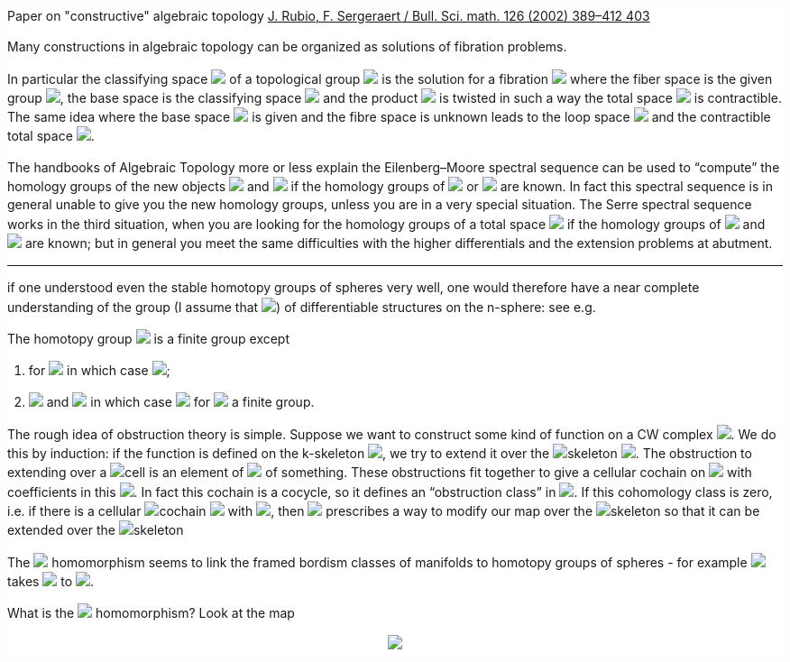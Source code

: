 Paper on "constructive" algebraic topology
[J. Rubio, F. Sergeraert / Bull. Sci. math. 126 (2002) 389–412 403](https://www-fourier.ujf-grenoble.fr/~sergerar/Papers/Constructive-AT.pdf )
  
Many constructions in algebraic topology can be organized as solutions of fibration problems.
  
In particular the classifying space <img src="https://latex.codecogs.com/gif.latex?BG"/> of a topological group <img src="https://latex.codecogs.com/gif.latex?G"/> is the solution for a fibration <img src="https://latex.codecogs.com/gif.latex?BG%20&#x5C;cross_&#x5C;tau%20G"/> where the fiber space is the given group <img src="https://latex.codecogs.com/gif.latex?G"/>, the base space is the classifying space <img src="https://latex.codecogs.com/gif.latex?BG"/> and the product <img src="https://latex.codecogs.com/gif.latex?BG%20&#x5C;cross%20G"/> is twisted in such a way the total space <img src="https://latex.codecogs.com/gif.latex?BG%20&#x5C;cross_&#x5C;tau%20G"/> is contractible. The same idea where the base space <img src="https://latex.codecogs.com/gif.latex?X"/> is given and the fibre space is unknown leads to the loop space <img src="https://latex.codecogs.com/gif.latex?&#x5C;Omega%20X"/> and the contractible total space <img src="https://latex.codecogs.com/gif.latex?X%20&#x5C;cross_&#x5C;tau%20&#x5C;Omega%20X"/>.
  
The handbooks of Algebraic Topology more or less explain the Eilenberg–Moore spectral sequence can be used to “compute” the homology groups of the new objects <img src="https://latex.codecogs.com/gif.latex?BG"/> and <img src="https://latex.codecogs.com/gif.latex?ΩX"/> if the homology groups of <img src="https://latex.codecogs.com/gif.latex?G"/> or <img src="https://latex.codecogs.com/gif.latex?X"/> are known. In fact this spectral sequence is in general unable to give you the new homology groups, unless you are in a very special situation. The Serre spectral sequence works in the third situation, when you are looking for the homology groups of a total space <img src="https://latex.codecogs.com/gif.latex?B%20&#x5C;cross_&#x5C;tau%20F"/> if the homology groups of <img src="https://latex.codecogs.com/gif.latex?B"/> and <img src="https://latex.codecogs.com/gif.latex?F"/> are known; but in general you meet the same difficulties with the higher differentials and the extension problems at abutment.
  
----
  
if one understood even the stable homotopy groups of spheres very well, one would therefore have a near complete understanding of the group (I assume that <img src="https://latex.codecogs.com/gif.latex?n&#x5C;neq%204"/>) of differentiable structures on the n-sphere: see e.g.
  
The homotopy group <img src="https://latex.codecogs.com/gif.latex?π_{n+k}(S^k)"/> is a finite group except
  
1. for <img src="https://latex.codecogs.com/gif.latex?n=0"/> in which case <img src="https://latex.codecogs.com/gif.latex?π_k(S^k)=&#x5C;ZZ"/>;
  
2. <img src="https://latex.codecogs.com/gif.latex?k=2m"/> and <img src="https://latex.codecogs.com/gif.latex?n=2m−1"/> in which case <img src="https://latex.codecogs.com/gif.latex?π_{4m−1}(S^{2m})≃Z⊕F_m"/>
for <img src="https://latex.codecogs.com/gif.latex?F_m"/> a finite group.
  
The rough idea of obstruction theory is simple. Suppose we want to construct
some kind of function on a CW complex <img src="https://latex.codecogs.com/gif.latex?X"/>. We do this by induction: if the
function is defined on the k-skeleton <img src="https://latex.codecogs.com/gif.latex?X_k"/>, we try to extend it over the <img src="https://latex.codecogs.com/gif.latex?(k%20+%201)&#x5C;dash"/>skeleton <img src="https://latex.codecogs.com/gif.latex?X^{k+1}"/>. The obstruction to extending over a <img src="https://latex.codecogs.com/gif.latex?(k%20+%201)&#x5C;dash"/>cell is an element of <img src="https://latex.codecogs.com/gif.latex?&#x5C;pi_k"/> of something. These obstructions fit together to give a cellular cochain on <img src="https://latex.codecogs.com/gif.latex?X"/> with coefficients in this <img src="https://latex.codecogs.com/gif.latex?π_k"/>. In fact this cochain is a cocycle, so it defines an “obstruction class” in <img src="https://latex.codecogs.com/gif.latex?H_{k+1}(X;%20π_k(something))"/>. If this cohomology class is zero, i.e. if there is a cellular <img src="https://latex.codecogs.com/gif.latex?k&#x5C;dash"/>cochain <img src="https://latex.codecogs.com/gif.latex?η"/> with <img src="https://latex.codecogs.com/gif.latex?0%20=%20δη"/>, then <img src="https://latex.codecogs.com/gif.latex?η"/> prescribes a way to modify our map over the <img src="https://latex.codecogs.com/gif.latex?k&#x5C;dash"/>skeleton so that it can be extended over
the <img src="https://latex.codecogs.com/gif.latex?(k%20+%201)&#x5C;dash"/>skeleton
  
The <img src="https://latex.codecogs.com/gif.latex?J"/> homomorphism seems to link the framed bordism classes of manifolds to homotopy groups of spheres - for example <img src="https://latex.codecogs.com/gif.latex?J"/> takes <img src="https://latex.codecogs.com/gif.latex?&#x5C;pi_k(SL^n(R))"/> to <img src="https://latex.codecogs.com/gif.latex?&#x5C;pi_{n}^k%20S^n"/>.
  
What is the <img src="https://latex.codecogs.com/gif.latex?J"/> homomorphism? Look at the map
<p align="center"><img src="https://latex.codecogs.com/gif.latex?SO(n)%20&#x5C;to%20&#x5C;Omega^n%20S^n&#x5C;&#x5C;A:%20(&#x5C;RR^n%20&#x5C;to%20&#x5C;RR^n)%20&#x5C;mapsto%20A^+"/></p>  
  
  